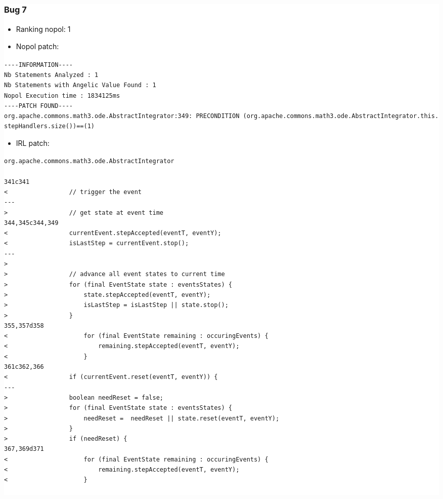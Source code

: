 ### Bug 7

- Ranking nopol: 1

- Nopol patch:

```
----INFORMATION----
Nb Statements Analyzed : 1
Nb Statements with Angelic Value Found : 1
Nopol Execution time : 1834125ms
----PATCH FOUND----
org.apache.commons.math3.ode.AbstractIntegrator:349: PRECONDITION (org.apache.commons.math3.ode.AbstractIntegrator.this.stepHandlers.size())==(1)
```

- IRL patch:

```
org.apache.commons.math3.ode.AbstractIntegrator

341c341
<                 // trigger the event
---
>                 // get state at event time
344,345c344,349
<                 currentEvent.stepAccepted(eventT, eventY);
<                 isLastStep = currentEvent.stop();
---
> 
>                 // advance all event states to current time
>                 for (final EventState state : eventsStates) {
>                     state.stepAccepted(eventT, eventY);
>                     isLastStep = isLastStep || state.stop();
>                 }
355,357d358
<                     for (final EventState remaining : occuringEvents) {
<                         remaining.stepAccepted(eventT, eventY);
<                     }
361c362,366
<                 if (currentEvent.reset(eventT, eventY)) {
---
>                 boolean needReset = false;
>                 for (final EventState state : eventsStates) {
>                     needReset =  needReset || state.reset(eventT, eventY);
>                 }
>                 if (needReset) {
367,369d371
<                     for (final EventState remaining : occuringEvents) {
<                         remaining.stepAccepted(eventT, eventY);
<                     }


```
